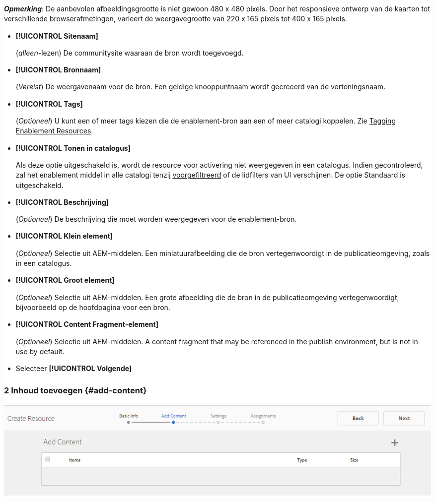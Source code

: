    ***Opmerking***: De aanbevolen afbeeldingsgrootte is niet gewoon 480 x 480 pixels. Door het responsieve ontwerp van de kaarten tot verschillende browserafmetingen, varieert de weergavegrootte van 220 x 165 pixels tot 400 x 165 pixels.

* **[!UICONTROL Sitenaam]**

   (*alleen*-lezen) De communitysite waaraan de bron wordt toegevoegd.

* **[!UICONTROL Bronnaam]**

   (*Vereist*) De weergavenaam voor de bron. Een geldige knooppuntnaam wordt gecreeerd van de vertoningsnaam.

* **[!UICONTROL Tags]**

   (*Optioneel*) U kunt een of meer tags kiezen die de enablement-bron aan een of meer catalogi koppelen. Zie [Tagging Enablement Resources](tag-resources.md).

* **[!UICONTROL Tonen in catalogus]**

   Als deze optie uitgeschakeld is, wordt de resource voor activering niet weergegeven in een catalogus. Indien gecontroleerd, zal het enablement middel in alle catalogi tenzij [voorgefiltreerd](catalog-developer-essentials.md#pre-filters) of de lidfilters van UI verschijnen. De optie Standaard is uitgeschakeld.

* **[!UICONTROL Beschrijving]**

   (*Optioneel*) De beschrijving die moet worden weergegeven voor de enablement-bron.

* **[!UICONTROL Klein element]**

   (*Optioneel*) Selectie uit AEM-middelen. Een miniatuurafbeelding die de bron vertegenwoordigt in de publicatieomgeving, zoals in een catalogus.

* **[!UICONTROL Groot element]**

   (*Optioneel*) Selectie uit AEM-middelen. Een grote afbeelding die de bron in de publicatieomgeving vertegenwoordigt, bijvoorbeeld op de hoofdpagina voor een bron.

* **[!UICONTROL Content Fragment-element]**

   (*Optioneel*) Selectie uit AEM-middelen. A content fragment that may be referenced in the publish environment, but is not in use by default.

* Selecteer **[!UICONTROL Volgende]**

### 2 Inhoud toevoegen {#add-content}

![chlimage_1-170](assets/chlimage_1-170.png)
